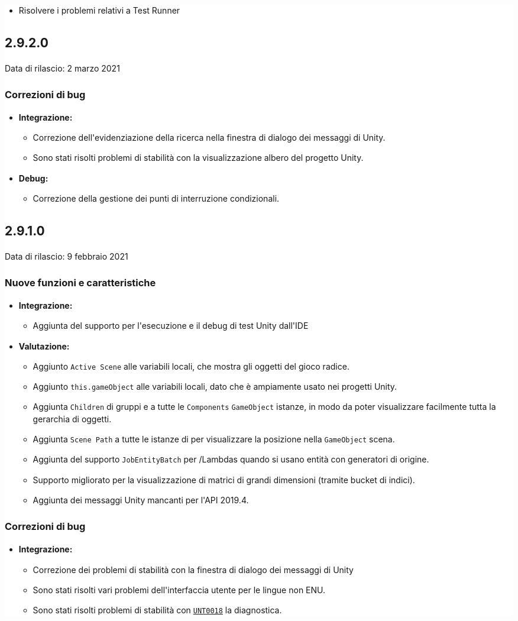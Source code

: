   - Risolvere i problemi relativi a Test Runner 

## <a name="2920"></a>2.9.2.0
Data di rilascio: 2 marzo 2021

### <a name="bug-fixes"></a>Correzioni di bug

- **Integrazione:**

  - Correzione dell'evidenziazione della ricerca nella finestra di dialogo dei messaggi di Unity.

  - Sono stati risolti problemi di stabilità con la visualizzazione albero del progetto Unity.

- **Debug:**

  - Correzione della gestione dei punti di interruzione condizionali.

## <a name="2910"></a>2.9.1.0
Data di rilascio: 9 febbraio 2021

### <a name="new-features"></a>Nuove funzioni e caratteristiche

- **Integrazione:**

  - Aggiunta del supporto per l'esecuzione e il debug di test Unity dall'IDE

- **Valutazione:**

  - Aggiunto `Active Scene` alle variabili locali, che mostra gli oggetti del gioco radice.

  - Aggiunto `this.gameObject` alle variabili locali, dato che è ampiamente usato nei progetti Unity.

  - Aggiunta `Children` di gruppi e a tutte le `Components` `GameObject` istanze, in modo da poter visualizzare facilmente tutta la gerarchia di oggetti.

  - Aggiunta `Scene Path` a tutte le istanze di per visualizzare la posizione nella `GameObject` scena.

  - Aggiunta del supporto `JobEntityBatch` per /Lambdas quando si usano entità con generatori di origine.

  - Supporto migliorato per la visualizzazione di matrici di grandi dimensioni (tramite bucket di indici).

  - Aggiunta dei messaggi Unity mancanti per l'API 2019.4.

### <a name="bug-fixes"></a>Correzioni di bug

- **Integrazione:**

  - Correzione dei problemi di stabilità con la finestra di dialogo dei messaggi di Unity

  - Sono stati risolti vari problemi dell'interfaccia utente per le lingue non ENU.

  - Sono stati risolti problemi di stabilità con [`UNT0018`](https://github.com/microsoft/Microsoft.Unity.Analyzers/blob/main/doc/UNT0018.md) la diagnostica.
